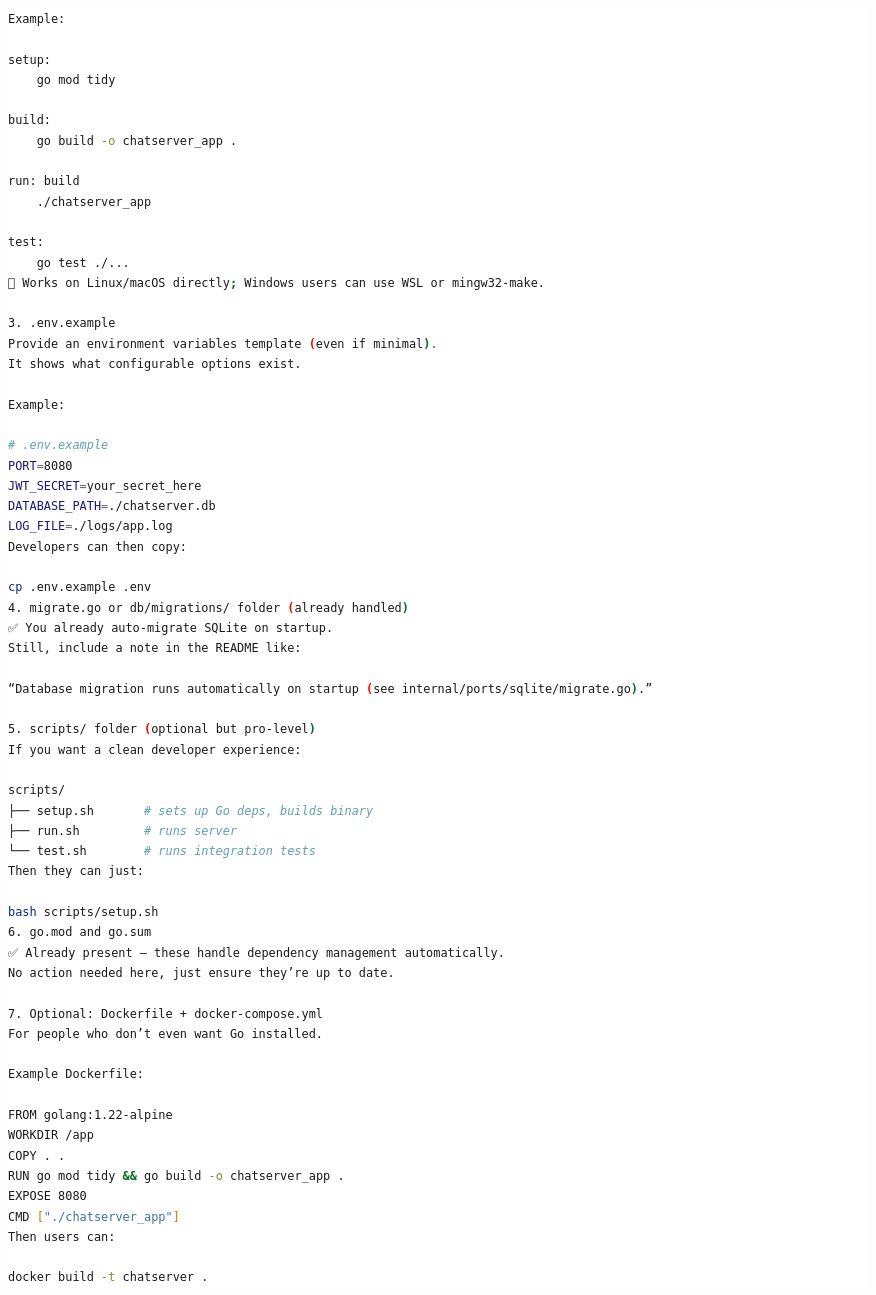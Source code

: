 ```bash
Example:

setup:
	go mod tidy

build:
	go build -o chatserver_app .

run: build
	./chatserver_app

test:
	go test ./...
🧩 Works on Linux/macOS directly; Windows users can use WSL or mingw32-make.

3. .env.example
Provide an environment variables template (even if minimal).
It shows what configurable options exist.

Example:

# .env.example
PORT=8080
JWT_SECRET=your_secret_here
DATABASE_PATH=./chatserver.db
LOG_FILE=./logs/app.log
Developers can then copy:

cp .env.example .env
4. migrate.go or db/migrations/ folder (already handled)
✅ You already auto-migrate SQLite on startup.
Still, include a note in the README like:

“Database migration runs automatically on startup (see internal/ports/sqlite/migrate.go).”

5. scripts/ folder (optional but pro-level)
If you want a clean developer experience:

scripts/
├── setup.sh       # sets up Go deps, builds binary
├── run.sh         # runs server
└── test.sh        # runs integration tests
Then they can just:

bash scripts/setup.sh
6. go.mod and go.sum
✅ Already present — these handle dependency management automatically.
No action needed here, just ensure they’re up to date.

7. Optional: Dockerfile + docker-compose.yml
For people who don’t even want Go installed.

Example Dockerfile:

FROM golang:1.22-alpine
WORKDIR /app
COPY . .
RUN go mod tidy && go build -o chatserver_app .
EXPOSE 8080
CMD ["./chatserver_app"]
Then users can:

docker build -t chatserver .
```